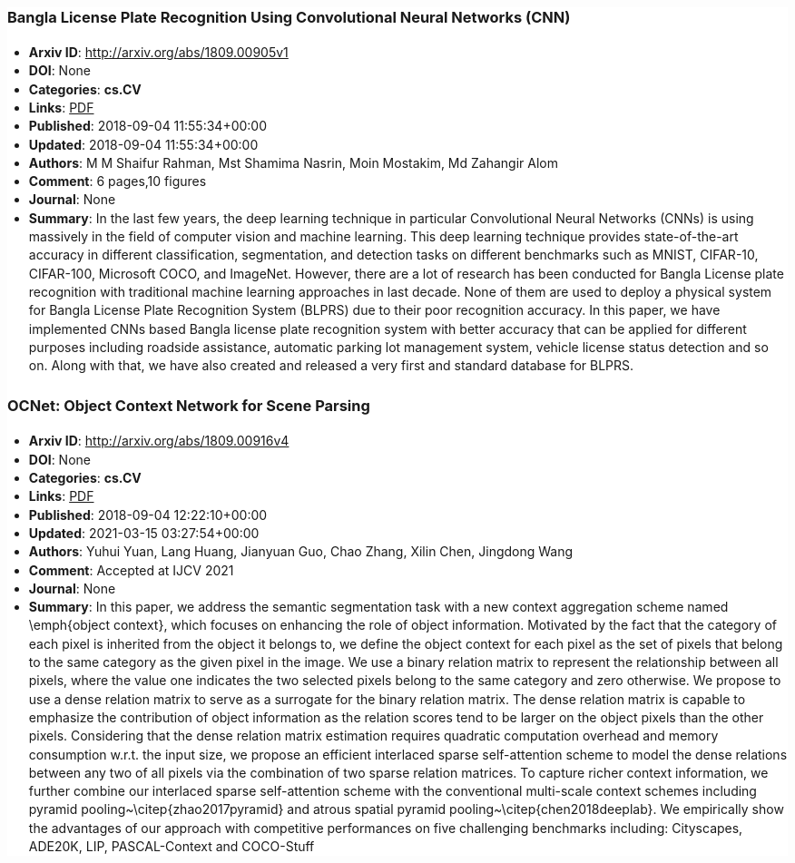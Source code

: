 

### Bangla License Plate Recognition Using Convolutional Neural Networks (CNN)
- **Arxiv ID**: http://arxiv.org/abs/1809.00905v1
- **DOI**: None
- **Categories**: **cs.CV**
- **Links**: [PDF](http://arxiv.org/pdf/1809.00905v1)
- **Published**: 2018-09-04 11:55:34+00:00
- **Updated**: 2018-09-04 11:55:34+00:00
- **Authors**: M M Shaifur Rahman, Mst Shamima Nasrin, Moin Mostakim, Md Zahangir Alom
- **Comment**: 6 pages,10 figures
- **Journal**: None
- **Summary**: In the last few years, the deep learning technique in particular Convolutional Neural Networks (CNNs) is using massively in the field of computer vision and machine learning. This deep learning technique provides state-of-the-art accuracy in different classification, segmentation, and detection tasks on different benchmarks such as MNIST, CIFAR-10, CIFAR-100, Microsoft COCO, and ImageNet. However, there are a lot of research has been conducted for Bangla License plate recognition with traditional machine learning approaches in last decade. None of them are used to deploy a physical system for Bangla License Plate Recognition System (BLPRS) due to their poor recognition accuracy. In this paper, we have implemented CNNs based Bangla license plate recognition system with better accuracy that can be applied for different purposes including roadside assistance, automatic parking lot management system, vehicle license status detection and so on. Along with that, we have also created and released a very first and standard database for BLPRS.



### OCNet: Object Context Network for Scene Parsing
- **Arxiv ID**: http://arxiv.org/abs/1809.00916v4
- **DOI**: None
- **Categories**: **cs.CV**
- **Links**: [PDF](http://arxiv.org/pdf/1809.00916v4)
- **Published**: 2018-09-04 12:22:10+00:00
- **Updated**: 2021-03-15 03:27:54+00:00
- **Authors**: Yuhui Yuan, Lang Huang, Jianyuan Guo, Chao Zhang, Xilin Chen, Jingdong Wang
- **Comment**: Accepted at IJCV 2021
- **Journal**: None
- **Summary**: In this paper, we address the semantic segmentation task with a new context aggregation scheme named \emph{object context}, which focuses on enhancing the role of object information. Motivated by the fact that the category of each pixel is inherited from the object it belongs to, we define the object context for each pixel as the set of pixels that belong to the same category as the given pixel in the image. We use a binary relation matrix to represent the relationship between all pixels, where the value one indicates the two selected pixels belong to the same category and zero otherwise.   We propose to use a dense relation matrix to serve as a surrogate for the binary relation matrix. The dense relation matrix is capable to emphasize the contribution of object information as the relation scores tend to be larger on the object pixels than the other pixels. Considering that the dense relation matrix estimation requires quadratic computation overhead and memory consumption w.r.t. the input size, we propose an efficient interlaced sparse self-attention scheme to model the dense relations between any two of all pixels via the combination of two sparse relation matrices.   To capture richer context information, we further combine our interlaced sparse self-attention scheme with the conventional multi-scale context schemes including pyramid pooling~\citep{zhao2017pyramid} and atrous spatial pyramid pooling~\citep{chen2018deeplab}. We empirically show the advantages of our approach with competitive performances on five challenging benchmarks including: Cityscapes, ADE20K, LIP, PASCAL-Context and COCO-Stuff
